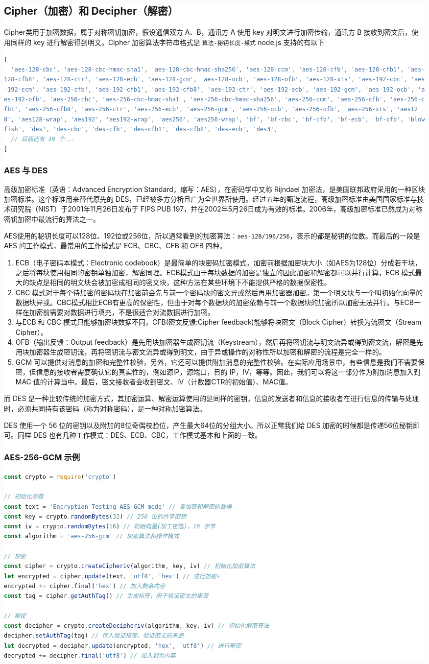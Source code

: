 
## Cipher（加密）和 Decipher（解密）

Cipher类用于加密数据，属于对称密钥加密，假设通信双方 A、B，通讯方 A 使用 key 对明文进行加密传输，通讯方 B 接收到密文后，使用同样的 key 进行解密得到明文。Cipher 加密算法字符串格式是 `算法-秘钥长度-模式` node.js 支持的有以下

~~~js
[
  'aes-128-cbc', 'aes-128-cbc-hmac-sha1', 'aes-128-cbc-hmac-sha256', 'aes-128-ccm', 'aes-128-cfb', 'aes-128-cfb1', 'aes-128-cfb8', 'aes-128-ctr', 'aes-128-ecb', 'aes-128-gcm', 'aes-128-ocb', 'aes-128-ofb', 'aes-128-xts', 'aes-192-cbc', 'aes-192-ccm', 'aes-192-cfb', 'aes-192-cfb1', 'aes-192-cfb8', 'aes-192-ctr', 'aes-192-ecb', 'aes-192-gcm', 'aes-192-ocb', 'aes-192-ofb', 'aes-256-cbc', 'aes-256-cbc-hmac-sha1', 'aes-256-cbc-hmac-sha256', 'aes-256-ccm', 'aes-256-cfb', 'aes-256-cfb1', 'aes-256-cfb8', 'aes-256-ctr', 'aes-256-ecb', 'aes-256-gcm', 'aes-256-ocb', 'aes-256-ofb', 'aes-256-xts', 'aes128', 'aes128-wrap', 'aes192', 'aes192-wrap', 'aes256', 'aes256-wrap', 'bf', 'bf-cbc', 'bf-cfb', 'bf-ecb', 'bf-ofb', 'blowfish', 'des', 'des-cbc', 'des-cfb', 'des-cfb1', 'des-cfb8', 'des-ecb', 'des3',
  // 后面还有 39 个...
]
~~~

### AES 与 DES

高级加密标准（英语：Advanced Encryption Standard，缩写：AES），在密码学中又称 Rijndael 加密法，是美国联邦政府采用的一种区块加密标准。这个标准用来替代原先的 DES，已经被多方分析且广为全世界所使用。经过五年的甄选流程，高级加密标准由美国国家标准与技术研究院（NIST）于2001年11月26日发布于 FIPS PUB 197，并在2002年5月26日成为有效的标准。2006年，高级加密标准已然成为对称密钥加密中最流行的算法之一。

AES使用的秘钥长度可以128位、192位或256位，所以通常看到的加密算法：`aes-128/196/256`，表示的都是秘钥的位数。而最后的一段是 AES 的工作模式，最常用的工作模式是 ECB、CBC、CFB 和 OFB 四种。
  1. ECB（电子密码本模式：Electronic codebook）是最简单的块密码加密模式，加密前根据加密块大小（如AES为128位）分成若干块，之后将每块使用相同的密钥单独加密，解密同理。ECB模式由于每块数据的加密是独立的因此加密和解密都可以并行计算，ECB 模式最大的缺点是相同的明文块会被加密成相同的密文块，这种方法在某些环境下不能提供严格的数据保密性。
  2. CBC 模式对于每个待加密的密码块在加密前会先与前一个密码块的密文异或然后再用加密器加密。第一个明文块与一个叫初始化向量的数据块异或。CBC模式相比ECB有更高的保密性，但由于对每个数据块的加密依赖与前一个数据块的加密所以加密无法并行。与ECB一样在加密前需要对数据进行填充，不是很适合对流数据进行加密。
  3. 与ECB 和 CBC 模式只能够加密块数据不同，CFB(密文反馈:Cipher feedback)能够将块密文（Block Cipher）转换为流密文（Stream Cipher）。
  4. OFB（输出反馈：Output feedback）是先用块加密器生成密钥流（Keystream），然后再将密钥流与明文流异或得到密文流，解密是先用块加密器生成密钥流，再将密钥流与密文流异或得到明文，由于异或操作的对称性所以加密和解密的流程是完全一样的。
  5. GCM 可以提供对消息的加密和完整性校验，另外，它还可以提供附加消息的完整性校验。在实际应用场景中，有些信息是我们不需要保密，但信息的接收者需要确认它的真实性的，例如源IP，源端口，目的 IP，IV，等等。因此，我们可以将这一部分作为附加消息加入到 MAC 值的计算当中。最后，密文接收者会收到密文、IV（计数器CTR的初始值）、MAC值。

而 DES 是一种比较传统的加密方式，其加密运算、解密运算使用的是同样的密钥，信息的发送者和信息的接收者在进行信息的传输与处理时，必须共同持有该密码（称为对称密码），是一种对称加密算法。

DES 使用一个 56 位的密钥以及附加的8位奇偶校验位，产生最大64位的分组大小。所以正常我们给 DES 加密的时候都是传递56位秘钥即可。同样 DES 也有几种工作模式：DES、ECB、CBC，工作模式基本和上面的一致。

### AES-256-GCM 示例

~~~js
const crypto = require('crypto')

// 初始化参数
const text = 'Encryption Testing AES GCM mode' // 要加密和解密的数据
const key = crypto.randomBytes(32) // 256 位的共享密钥
const iv = crypto.randomBytes(16) // 初始向量(加工密匙)，16 字节
const algorithm = 'aes-256-gcm' // 加密算法和操作模式

// 加密
const cipher = crypto.createCipheriv(algorithm, key, iv) // 初始化加密算法
let encrypted = cipher.update(text, 'utf8', 'hex') // 进行加密+
encrypted += cipher.final('hex') // 加入剩余内容
const tag = cipher.getAuthTag() // 生成标签，用于验证密文的来源

// 解密
const decipher = crypto.createDecipheriv(algorithm, key, iv) // 初始化解密算法
decipher.setAuthTag(tag) // 传入验证标签，验证密文的来源
let decrypted = decipher.update(encrypted, 'hex', 'utf8') // 进行解密
decrypted += decipher.final('utf8') // 加入剩余内容

~~~